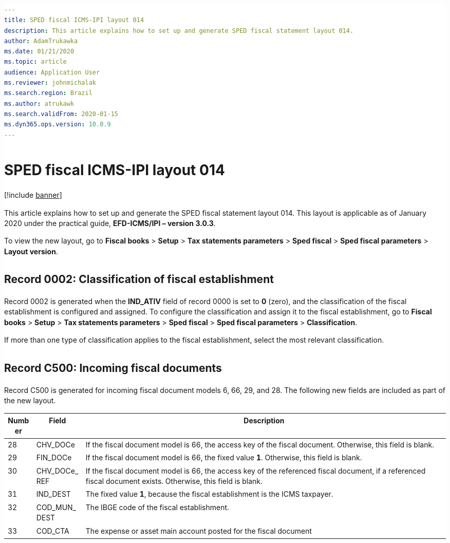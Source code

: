 ```yaml
---
title: SPED fiscal ICMS-IPI layout 014
description: This article explains how to set up and generate SPED fiscal statement layout 014.
author: AdamTrukawka
ms.date: 01/21/2020
ms.topic: article
audience: Application User
ms.reviewer: johnmichalak
ms.search.region: Brazil
ms.author: atrukawk
ms.search.validFrom: 2020-01-15
ms.dyn365.ops.version: 10.0.9
---
```


# SPED fiscal ICMS-IPI layout 014 

[!include [banner](../../includes/banner.md)]

This article explains how to set up and generate the SPED fiscal statement layout 014. This layout is applicable as of January 2020 under the practical guide, **EFD-ICMS/IPI – version 3.0.3**.

To view the new layout, go to **Fiscal books** \> **Setup** \> **Tax statements parameters** \> **Sped fiscal** \> **Sped fiscal parameters** \> **Layout version**.

## Record 0002: Classification of fiscal establishment

Record 0002 is generated when the **IND\_ATIV** field of record 0000 is set to **0** (zero), and the classification of the fiscal establishment is configured and assigned. To configure the classification and assign it to the fiscal establishment, go to **Fiscal books** \> **Setup** \> **Tax statements parameters** \> **Sped fiscal** \> **Sped fiscal parameters** \> **Classification**.

If more than one type of classification applies to the fiscal establishment, select the most relevant classification.

## Record C500: Incoming fiscal documents

Record C500 is generated for incoming fiscal document models 6, 66, 29, and 28. The following new fields are included as part of the new layout.

| Number | Field          | Description |
|--------|----------------|-------------|
| 28     | CHV\_DOCe      | If the fiscal document model is 66, the access key of the fiscal document. Otherwise, this field is blank. |
| 29     | FIN\_DOCe      | If the fiscal document model is 66, the fixed value **1**. Otherwise, this field is blank. |
| 30     | CHV\_DOCe\_REF | If the fiscal document model is 66, the access key of the referenced fiscal document, if a referenced fiscal document exists. Otherwise, this field is blank. |
| 31     | IND\_DEST      | The fixed value **1**, because the fiscal establishment is the ICMS taxpayer. |
| 32     | COD\_MUN\_DEST | The IBGE code of the fiscal establishment. |
| 33     | COD\_CTA       | The expense or asset main account posted for the fiscal document |
